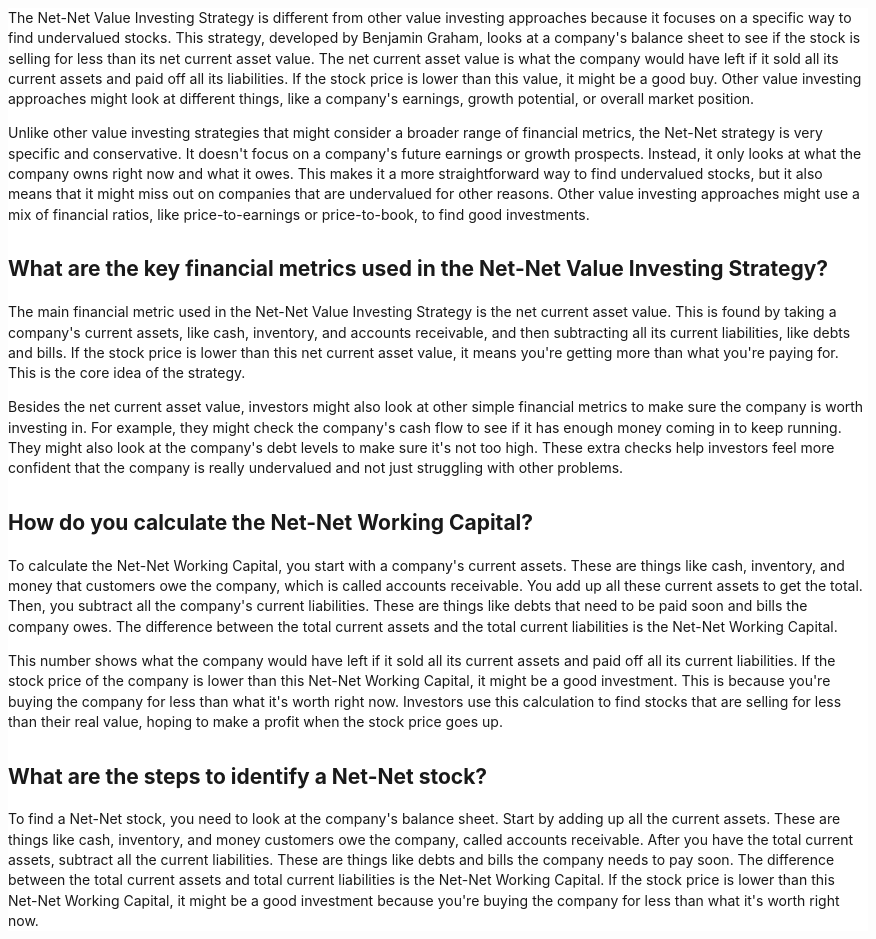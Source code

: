 The Net-Net Value Investing Strategy is different from other value investing approaches because it focuses on a specific way to find undervalued stocks. This strategy, developed by Benjamin Graham, looks at a company's balance sheet to see if the stock is selling for less than its net current asset value. The net current asset value is what the company would have left if it sold all its current assets and paid off all its liabilities. If the stock price is lower than this value, it might be a good buy. Other value investing approaches might look at different things, like a company's earnings, growth potential, or overall market position.

Unlike other value investing strategies that might consider a broader range of financial metrics, the Net-Net strategy is very specific and conservative. It doesn't focus on a company's future earnings or growth prospects. Instead, it only looks at what the company owns right now and what it owes. This makes it a more straightforward way to find undervalued stocks, but it also means that it might miss out on companies that are undervalued for other reasons. Other value investing approaches might use a mix of financial ratios, like price-to-earnings or price-to-book, to find good investments.

## What are the key financial metrics used in the Net-Net Value Investing Strategy?

The main financial metric used in the Net-Net Value Investing Strategy is the net current asset value. This is found by taking a company's current assets, like cash, inventory, and accounts receivable, and then subtracting all its current liabilities, like debts and bills. If the stock price is lower than this net current asset value, it means you're getting more than what you're paying for. This is the core idea of the strategy.

Besides the net current asset value, investors might also look at other simple financial metrics to make sure the company is worth investing in. For example, they might check the company's cash flow to see if it has enough money coming in to keep running. They might also look at the company's debt levels to make sure it's not too high. These extra checks help investors feel more confident that the company is really undervalued and not just struggling with other problems.

## How do you calculate the Net-Net Working Capital?

To calculate the Net-Net Working Capital, you start with a company's current assets. These are things like cash, inventory, and money that customers owe the company, which is called accounts receivable. You add up all these current assets to get the total. Then, you subtract all the company's current liabilities. These are things like debts that need to be paid soon and bills the company owes. The difference between the total current assets and the total current liabilities is the Net-Net Working Capital.

This number shows what the company would have left if it sold all its current assets and paid off all its current liabilities. If the stock price of the company is lower than this Net-Net Working Capital, it might be a good investment. This is because you're buying the company for less than what it's worth right now. Investors use this calculation to find stocks that are selling for less than their real value, hoping to make a profit when the stock price goes up.

## What are the steps to identify a Net-Net stock?

To find a Net-Net stock, you need to look at the company's balance sheet. Start by adding up all the current assets. These are things like cash, inventory, and money customers owe the company, called accounts receivable. After you have the total current assets, subtract all the current liabilities. These are things like debts and bills the company needs to pay soon. The difference between the total current assets and total current liabilities is the Net-Net Working Capital. If the stock price is lower than this Net-Net Working Capital, it might be a good investment because you're buying the company for less than what it's worth right now.

